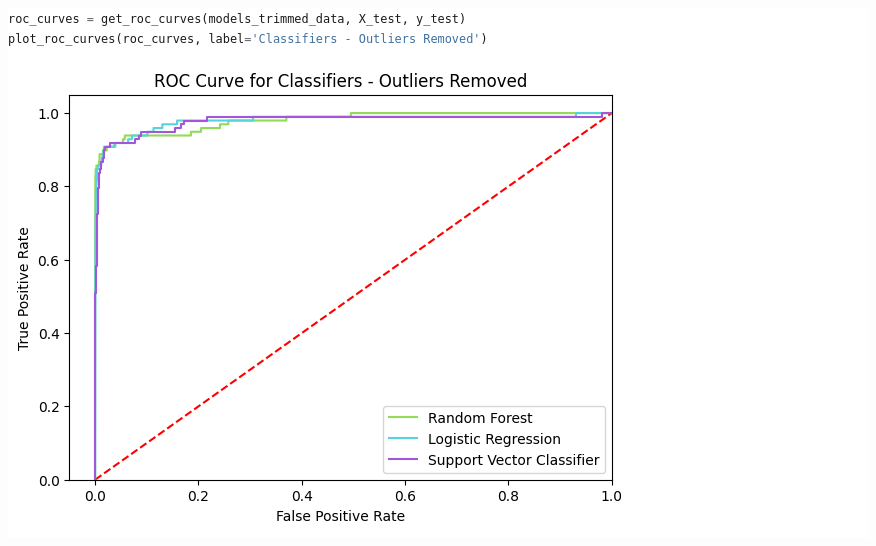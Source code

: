 


```python
roc_curves = get_roc_curves(models_trimmed_data, X_test, y_test)
plot_roc_curves(roc_curves, label='Classifiers - Outliers Removed')
```


![png](README_files/README_85_0.png)

